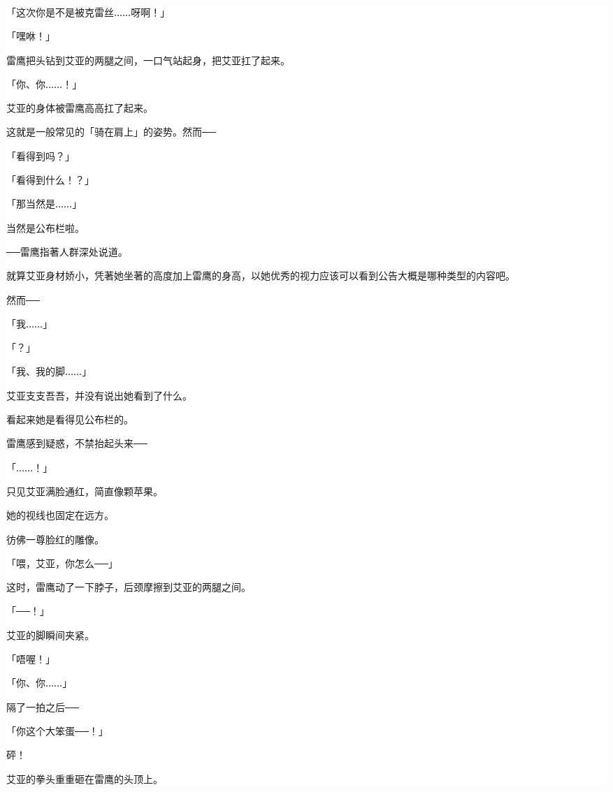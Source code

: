 「这次你是不是被克雷丝……呀啊！」

「嘿咻！」

雷鹰把头钻到艾亚的两腿之间，一口气站起身，把艾亚扛了起来。

「你、你……！」

艾亚的身体被雷鹰高高扛了起来。

这就是一般常见的「骑在肩上」的姿势。然而──

「看得到吗？」

「看得到什么！？」

「那当然是……」

当然是公布栏啦。

──雷鹰指著人群深处说道。

就算艾亚身材娇小，凭著她坐著的高度加上雷鹰的身高，以她优秀的视力应该可以看到公告大概是哪种类型的内容吧。

然而──

「我……」

「？」

「我、我的脚……」

艾亚支支吾吾，并没有说出她看到了什么。

看起来她是看得见公布栏的。

雷鹰感到疑惑，不禁抬起头来──

「……！」

只见艾亚满脸通红，简直像颗苹果。

她的视线也固定在远方。

彷佛一尊脸红的雕像。

「喂，艾亚，你怎么──」

这时，雷鹰动了一下脖子，后颈摩擦到艾亚的两腿之间。

「──！」

艾亚的脚瞬间夹紧。

「唔喔！」

「你、你……」

隔了一拍之后──

「你这个大笨蛋──！」

砰！

艾亚的拳头重重砸在雷鹰的头顶上。
